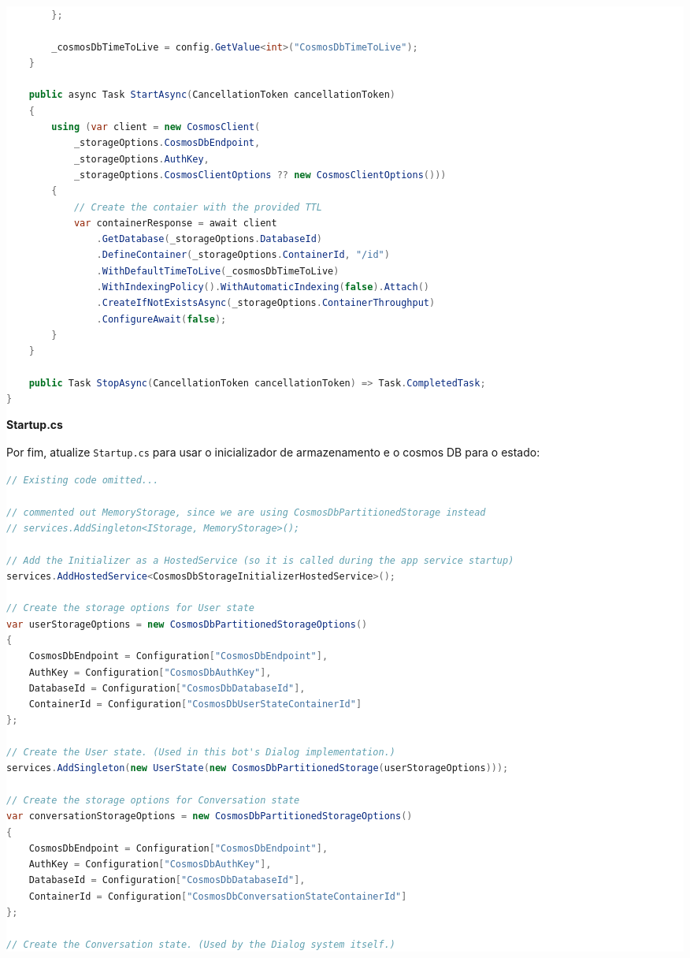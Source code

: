 ```csharp
        };

        _cosmosDbTimeToLive = config.GetValue<int>("CosmosDbTimeToLive");
    }

    public async Task StartAsync(CancellationToken cancellationToken)
    {
        using (var client = new CosmosClient(
            _storageOptions.CosmosDbEndpoint,
            _storageOptions.AuthKey,
            _storageOptions.CosmosClientOptions ?? new CosmosClientOptions()))
        {
            // Create the contaier with the provided TTL
            var containerResponse = await client
                .GetDatabase(_storageOptions.DatabaseId)
                .DefineContainer(_storageOptions.ContainerId, "/id")
                .WithDefaultTimeToLive(_cosmosDbTimeToLive)
                .WithIndexingPolicy().WithAutomaticIndexing(false).Attach()
                .CreateIfNotExistsAsync(_storageOptions.ContainerThroughput)
                .ConfigureAwait(false);
        }
    }

    public Task StopAsync(CancellationToken cancellationToken) => Task.CompletedTask;
}
```

**Startup.cs**

Por fim, atualize `Startup.cs` para usar o inicializador de armazenamento e o cosmos DB para o estado:

```csharp
// Existing code omitted...

// commented out MemoryStorage, since we are using CosmosDbPartitionedStorage instead
// services.AddSingleton<IStorage, MemoryStorage>();

// Add the Initializer as a HostedService (so it is called during the app service startup)
services.AddHostedService<CosmosDbStorageInitializerHostedService>();

// Create the storage options for User state
var userStorageOptions = new CosmosDbPartitionedStorageOptions()
{
    CosmosDbEndpoint = Configuration["CosmosDbEndpoint"],
    AuthKey = Configuration["CosmosDbAuthKey"],
    DatabaseId = Configuration["CosmosDbDatabaseId"],
    ContainerId = Configuration["CosmosDbUserStateContainerId"]
};

// Create the User state. (Used in this bot's Dialog implementation.)
services.AddSingleton(new UserState(new CosmosDbPartitionedStorage(userStorageOptions)));

// Create the storage options for Conversation state
var conversationStorageOptions = new CosmosDbPartitionedStorageOptions()
{
    CosmosDbEndpoint = Configuration["CosmosDbEndpoint"],
    AuthKey = Configuration["CosmosDbAuthKey"],
    DatabaseId = Configuration["CosmosDbDatabaseId"],
    ContainerId = Configuration["CosmosDbConversationStateContainerId"]
};

// Create the Conversation state. (Used by the Dialog system itself.)
```

[concept-basics]: bot-builder-basics.md
[concept-state]: bot-builder-concept-state.md
[concept-dialogs]: bot-builder-concept-dialog.md
[cs-sample]: https://aka.ms/cs-multi-prompts-sample
[js-sample]: https://aka.ms/js-multi-prompts-sample
[python-sample]: https://aka.ms/python-multi-prompts-sample
[cosmos-ttl]: https://docs.microsoft.com/azure/cosmos-db/how-to-time-to-live
[emulator-readme]: https://aka.ms/bot-framework-emulator-readme